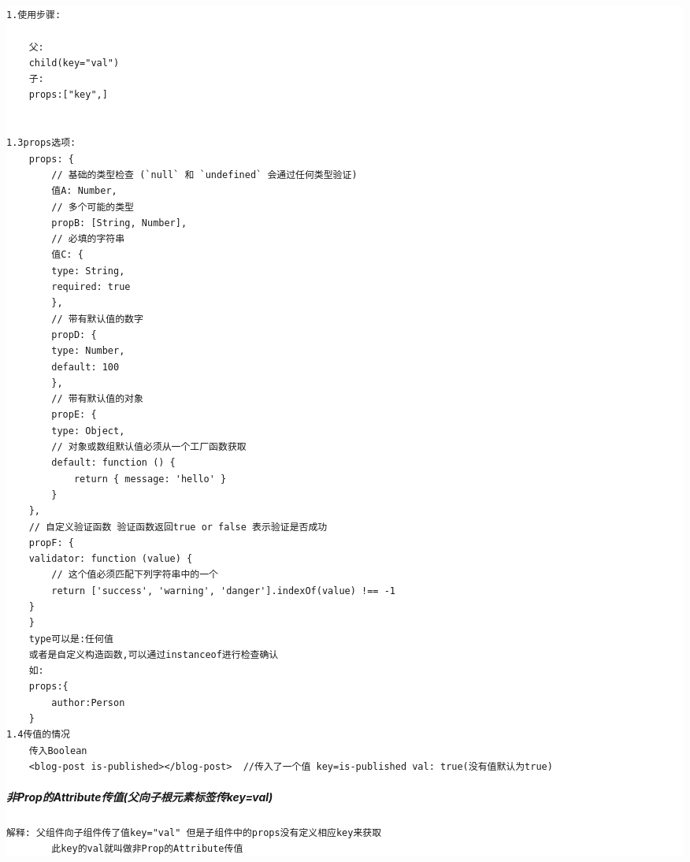 
    1.使用步骤:

        父:
        child(key="val")
        子:
        props:["key",]

        
    1.3props选项:
        props: {
            // 基础的类型检查 (`null` 和 `undefined` 会通过任何类型验证)
            值A: Number,
            // 多个可能的类型
            propB: [String, Number],
            // 必填的字符串
            值C: {
            type: String,
            required: true
            },
            // 带有默认值的数字
            propD: {
            type: Number,
            default: 100
            },
            // 带有默认值的对象
            propE: {
            type: Object,
            // 对象或数组默认值必须从一个工厂函数获取
            default: function () {
                return { message: 'hello' }
            }
        },
        // 自定义验证函数 验证函数返回true or false 表示验证是否成功
        propF: {
        validator: function (value) {
            // 这个值必须匹配下列字符串中的一个
            return ['success', 'warning', 'danger'].indexOf(value) !== -1
        }
        }
        type可以是:任何值
        或者是自定义构造函数,可以通过instanceof进行检查确认
        如:
        props:{
            author:Person
        }
    1.4传值的情况
        传入Boolean
        <blog-post is-published></blog-post>  //传入了一个值 key=is-published val: true(没有值默认为true)

##### 非Prop的Attribute传值(父向子根元素标签传key=val)

    解释: 父组件向子组件传了值key="val" 但是子组件中的props没有定义相应key来获取
            此key的val就叫做非Prop的Attribute传值
